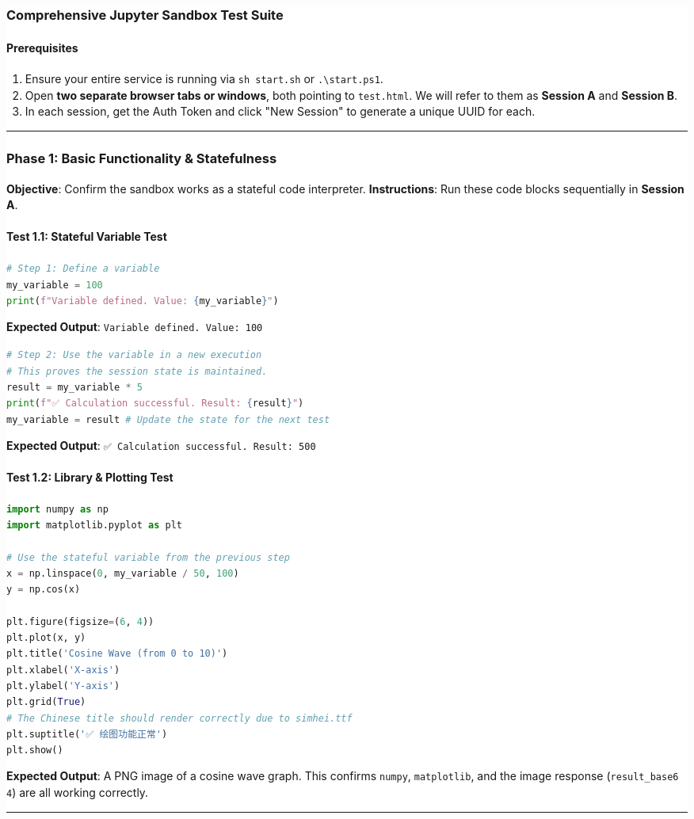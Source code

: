 ### **Comprehensive Jupyter Sandbox Test Suite**

#### **Prerequisites**
1.  Ensure your entire service is running via `sh start.sh` or `.\start.ps1`.
2.  Open **two separate browser tabs or windows**, both pointing to `test.html`. We will refer to them as **Session A** and **Session B**.
3.  In each session, get the Auth Token and click "New Session" to generate a unique UUID for each.

---

### **Phase 1: Basic Functionality & Statefulness**

**Objective**: Confirm the sandbox works as a stateful code interpreter.
**Instructions**: Run these code blocks sequentially in **Session A**.

#### **Test 1.1: Stateful Variable Test**
```python
# Step 1: Define a variable
my_variable = 100
print(f"Variable defined. Value: {my_variable}")
```
**Expected Output**: `Variable defined. Value: 100`

```python
# Step 2: Use the variable in a new execution
# This proves the session state is maintained.
result = my_variable * 5
print(f"✅ Calculation successful. Result: {result}")
my_variable = result # Update the state for the next test
```
**Expected Output**: `✅ Calculation successful. Result: 500`

#### **Test 1.2: Library & Plotting Test**
```python
import numpy as np
import matplotlib.pyplot as plt

# Use the stateful variable from the previous step
x = np.linspace(0, my_variable / 50, 100)
y = np.cos(x)

plt.figure(figsize=(6, 4))
plt.plot(x, y)
plt.title('Cosine Wave (from 0 to 10)')
plt.xlabel('X-axis')
plt.ylabel('Y-axis')
plt.grid(True)
# The Chinese title should render correctly due to simhei.ttf
plt.suptitle('✅ 绘图功能正常')
plt.show()
```
**Expected Output**: A PNG image of a cosine wave graph. This confirms `numpy`, `matplotlib`, and the image response (`result_base64`) are all working correctly.

---